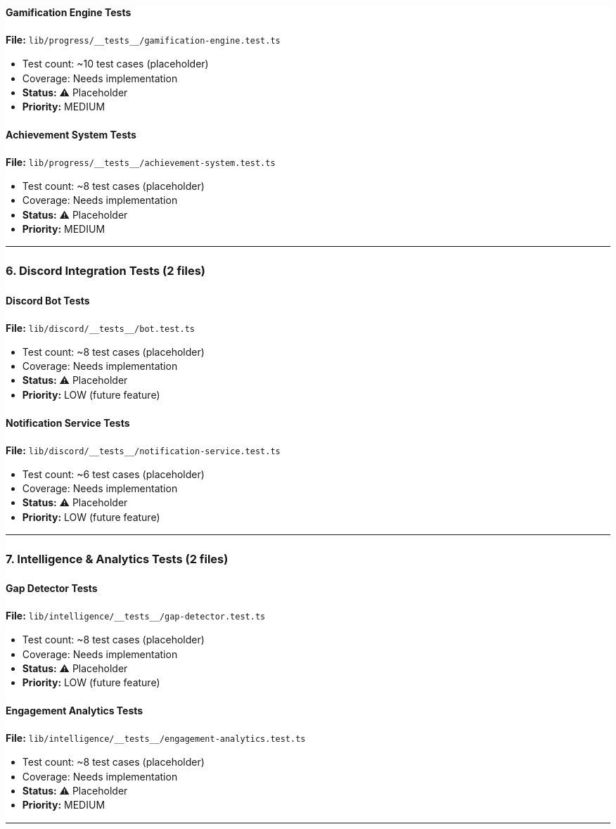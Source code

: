 #### Gamification Engine Tests
**File:** `lib/progress/__tests__/gamification-engine.test.ts`
- Test count: ~10 test cases (placeholder)
- Coverage: Needs implementation
- **Status:** ⚠️ Placeholder
- **Priority:** MEDIUM

#### Achievement System Tests
**File:** `lib/progress/__tests__/achievement-system.test.ts`
- Test count: ~8 test cases (placeholder)
- Coverage: Needs implementation
- **Status:** ⚠️ Placeholder
- **Priority:** MEDIUM

---

### 6. Discord Integration Tests (2 files)

#### Discord Bot Tests
**File:** `lib/discord/__tests__/bot.test.ts`
- Test count: ~8 test cases (placeholder)
- Coverage: Needs implementation
- **Status:** ⚠️ Placeholder
- **Priority:** LOW (future feature)

#### Notification Service Tests
**File:** `lib/discord/__tests__/notification-service.test.ts`
- Test count: ~6 test cases (placeholder)
- Coverage: Needs implementation
- **Status:** ⚠️ Placeholder
- **Priority:** LOW (future feature)

---

### 7. Intelligence & Analytics Tests (2 files)

#### Gap Detector Tests
**File:** `lib/intelligence/__tests__/gap-detector.test.ts`
- Test count: ~8 test cases (placeholder)
- Coverage: Needs implementation
- **Status:** ⚠️ Placeholder
- **Priority:** LOW (future feature)

#### Engagement Analytics Tests
**File:** `lib/intelligence/__tests__/engagement-analytics.test.ts`
- Test count: ~8 test cases (placeholder)
- Coverage: Needs implementation
- **Status:** ⚠️ Placeholder
- **Priority:** MEDIUM

---
